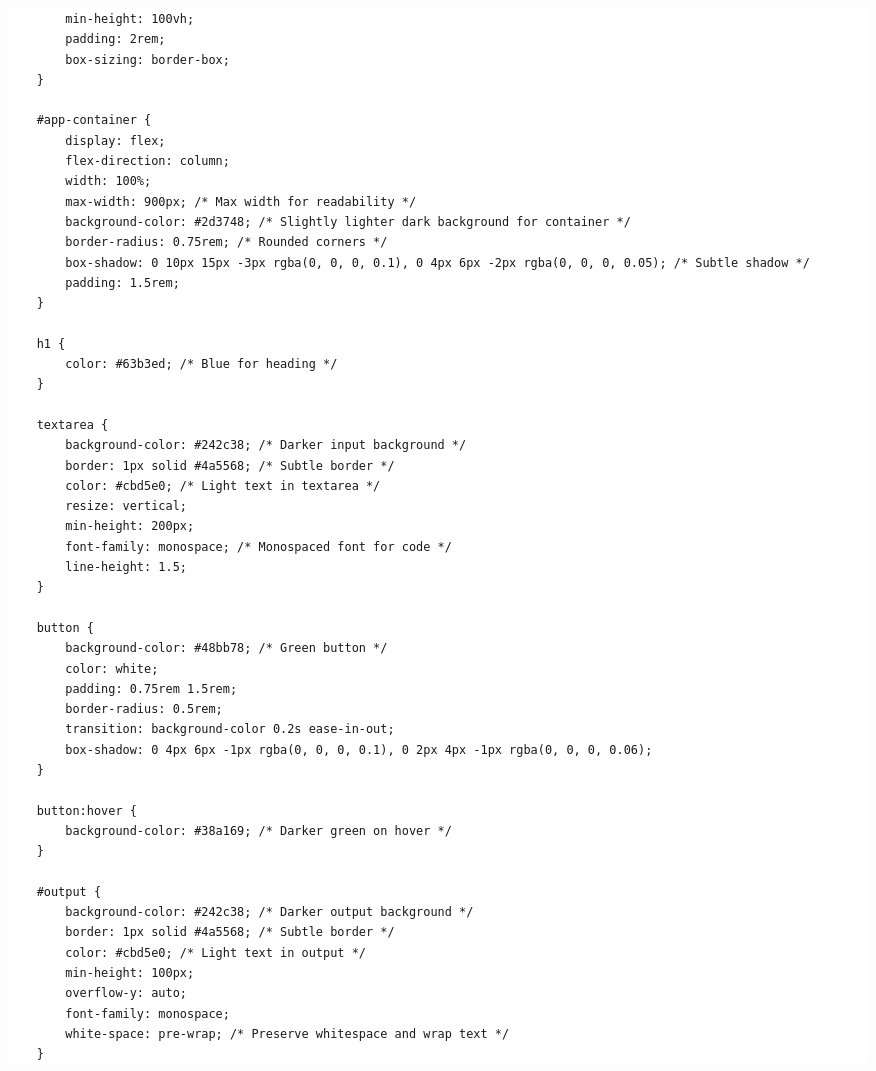             min-height: 100vh;
            padding: 2rem;
            box-sizing: border-box;
        }

        #app-container {
            display: flex;
            flex-direction: column;
            width: 100%;
            max-width: 900px; /* Max width for readability */
            background-color: #2d3748; /* Slightly lighter dark background for container */
            border-radius: 0.75rem; /* Rounded corners */
            box-shadow: 0 10px 15px -3px rgba(0, 0, 0, 0.1), 0 4px 6px -2px rgba(0, 0, 0, 0.05); /* Subtle shadow */
            padding: 1.5rem;
        }

        h1 {
            color: #63b3ed; /* Blue for heading */
        }

        textarea {
            background-color: #242c38; /* Darker input background */
            border: 1px solid #4a5568; /* Subtle border */
            color: #cbd5e0; /* Light text in textarea */
            resize: vertical;
            min-height: 200px;
            font-family: monospace; /* Monospaced font for code */
            line-height: 1.5;
        }

        button {
            background-color: #48bb78; /* Green button */
            color: white;
            padding: 0.75rem 1.5rem;
            border-radius: 0.5rem;
            transition: background-color 0.2s ease-in-out;
            box-shadow: 0 4px 6px -1px rgba(0, 0, 0, 0.1), 0 2px 4px -1px rgba(0, 0, 0, 0.06);
        }

        button:hover {
            background-color: #38a169; /* Darker green on hover */
        }

        #output {
            background-color: #242c38; /* Darker output background */
            border: 1px solid #4a5568; /* Subtle border */
            color: #cbd5e0; /* Light text in output */
            min-height: 100px;
            overflow-y: auto;
            font-family: monospace;
            white-space: pre-wrap; /* Preserve whitespace and wrap text */
        }
